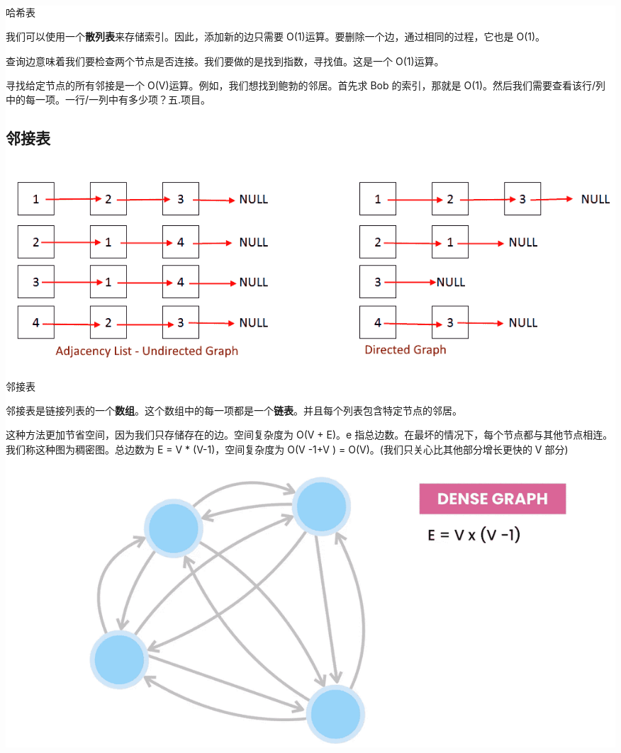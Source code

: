 哈希表

我们可以使用一个**散列表**来存储索引。因此，添加新的边只需要 O(1)运算。要删除一个边，通过相同的过程，它也是 O(1)。

查询边意味着我们要检查两个节点是否连接。我们要做的是找到指数，寻找值。这是一个 O(1)运算。

寻找给定节点的所有邻接是一个 O(V)运算。例如，我们想找到鲍勃的邻居。首先求 Bob 的索引，那就是 O(1)。然后我们需要查看该行/列中的每一项。一行/一列中有多少项？五.项目。

## **邻接表**

![](img/09ffa8d3913dae0dec8feacde58c83af.png)

邻接表

邻接表是链接列表的一个**数组**。这个数组中的每一项都是一个**链表**。并且每个列表包含特定节点的邻居。

这种方法更加节省空间，因为我们只存储存在的边。空间复杂度为 O(V + E)。e 指总边数。在最坏的情况下，每个节点都与其他节点相连。我们称这种图为稠密图。总边数为 E = V * (V-1)，空间复杂度为 O(V -1+V ) = O(V)。(我们只关心比其他部分增长更快的 V 部分)

![](img/a2bda28745024d42018bd2383fa9d6b6.png)
